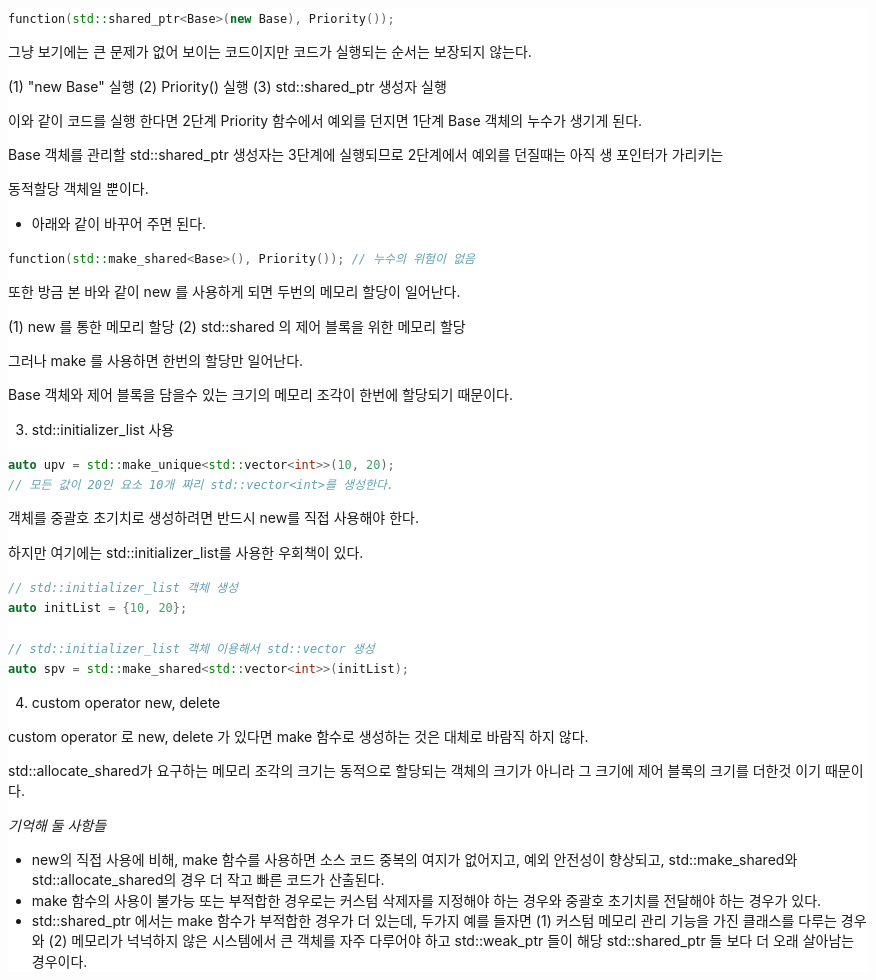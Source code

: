 ```c++
function(std::shared_ptr<Base>(new Base), Priority());
```

그냥 보기에는 큰 문제가 없어 보이는 코드이지만 코드가 실행되는 순서는 보장되지 않는다.

(1) "new Base" 실행
(2) Priority() 실행
(3) std::shared_ptr 생성자 실행

이와 같이 코드를 실행 한다면 2단계 Priority 함수에서 예외를 던지면 1단계  Base 객체의 누수가 생기게 된다.  

Base 객체를 관리할 std::shared_ptr 생성자는 3단계에 실행되므로 2단계에서 예외를 던질때는 아직 생 포인터가 가리키는  

동적할당 객체일 뿐이다.


- 아래와 같이 바꾸어 주면 된다.  

```c++
function(std::make_shared<Base>(), Priority()); // 누수의 위험이 없음
```

또한 방금 본 바와 같이 new 를 사용하게 되면 두번의 메모리 할당이 일어난다.  

(1) new 를 통한 메모리 할당
(2) std::shared 의 제어 블록을 위한 메모리 할당

그러나 make 를 사용하면 한번의 할당만 일어난다.

Base 객체와 제어 블록을 담을수 있는 크기의 메모리 조각이 한번에 할당되기 때문이다.

3. std::initializer_list 사용

```c++
auto upv = std::make_unique<std::vector<int>>(10, 20);
// 모든 값이 20인 요소 10개 짜리 std::vector<int>를 생성한다.

```


객체를 중괄호 초기치로 생성하려면 반드시 new를 직접 사용해야 한다. 

하지만 여기에는 std::initializer_list를 사용한 우회책이 있다.

```c++
// std::initializer_list 객체 생성
auto initList = {10, 20};

// std::initializer_list 객체 이용해서 std::vector 생성
auto spv = std::make_shared<std::vector<int>>(initList);
```

4. custom operator new, delete

custom operator 로 new, delete 가 있다면 make 함수로 생성하는 것은 대체로 바람직 하지 않다.  

std::allocate_shared가 요구하는 메모리 조각의 크기는 동적으로 할당되는 객체의 크기가 아니라 그 크기에 제어 블록의 크기를 더한것 이기 때문이다.  

*기억해 둘 사항들*
- new의 직접 사용에 비해, make 함수를 사용하면 소스 코드 중복의 여지가 없어지고, 예외 안전성이 향상되고, std::make_shared와 std::allocate_shared의 경우 더 작고 빠른 코드가 산출된다.
- make 함수의 사용이 불가능 또는 부적합한 경우로는 커스텀 삭제자를 지정해야 하는 경우와 중괄호 초기치를 전달해야 하는 경우가 있다.
- std::shared_ptr 에서는 make 함수가 부적합한 경우가 더 있는데, 두가지 예를 들자면 (1) 커스텀 메모리 관리 기능을 가진 클래스를 다루는 경우와 (2) 메모리가 넉넉하지 않은 시스템에서 큰 객체를 자주 다루어야 하고 std::weak_ptr 들이 해당 std::shared_ptr 들 보다 더 오래 살아남는 경우이다.
